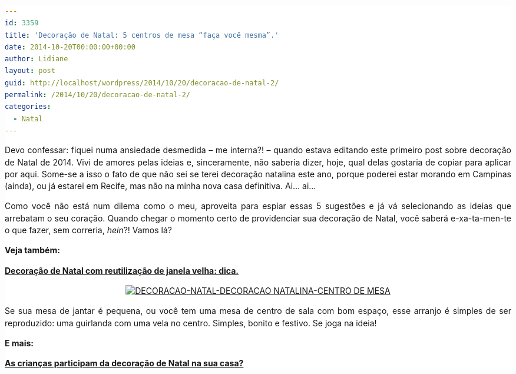 ```yaml
---
id: 3359
title: 'Decoração de Natal: 5 centros de mesa “faça você mesma”.'
date: 2014-10-20T00:00:00+00:00
author: Lidiane
layout: post
guid: http://localhost/wordpress/2014/10/20/decoracao-de-natal-2/
permalink: /2014/10/20/decoracao-de-natal-2/
categories:
  - Natal
---
```

<p align="justify">
  Devo confessar: fiquei numa ansiedade desmedida – me interna?! – quando estava editando este primeiro post sobre decoração de Natal de 2014. Vivi de amores pelas ideias e, sinceramente, não saberia dizer, hoje, qual delas gostaria de copiar para aplicar por aqui. Some-se a isso o fato de que não sei se terei decoração natalina este ano, porque poderei estar morando em Campinas (ainda), ou já estarei em Recife, mas não na minha nova casa definitiva. Ai… ai…
</p>

<p align="justify">
  Como você não está num dilema como o meu, aproveita para espiar essas 5 sugestões e já vá selecionando as ideias que arrebatam o seu coração. Quando chegar o momento certo de providenciar sua decoração de Natal, você saberá e-xa-ta-men-te o que fazer, sem correria, <em>hein</em>?! Vamos lá?
</p>

<p align="justify">
  <strong>Veja também:</strong>
</p>

<p align="justify">
  <a href="http://www.decoracaodacasa.com/decoracao-natal-2014/" target="_blank"><strong>Decoração de Natal com reutilização de janela velha: dica.</strong></a>
</p>

<p align="center">
  <a href="http://www.trololodemulher.com.br/blog/wp-content/uploads/2014/10/DECORACAO-NATAL-DECORACAO-NATALINA-CENTRO-DE-MESA.jpg"><img class="alignnone size-full wp-image-10504" src="http://www.trololodemulher.com.br/blog/wp-content/uploads/2014/10/DECORACAO-NATAL-DECORACAO-NATALINA-CENTRO-DE-MESA.jpg" alt="DECORACAO-NATAL-DECORACAO NATALINA-CENTRO DE MESA" width="550" height="550" /></a>
</p>

<p align="justify">
  Se sua mesa de jantar é pequena, ou você tem uma mesa de centro de sala com bom espaço, esse arranjo é simples de ser reproduzido: uma guirlanda com uma vela no centro. Simples, bonito e festivo. Se joga na ideia!
</p>

<p align="justify">
  <strong>E mais:</strong>
</p>

<p align="justify">
  <a href="http://www.decoracaodacasa.com/decoracao-de-natal-3/" target="_blank"><strong>As crianças participam da decoração de Natal na sua casa?</strong></a>
</p>
